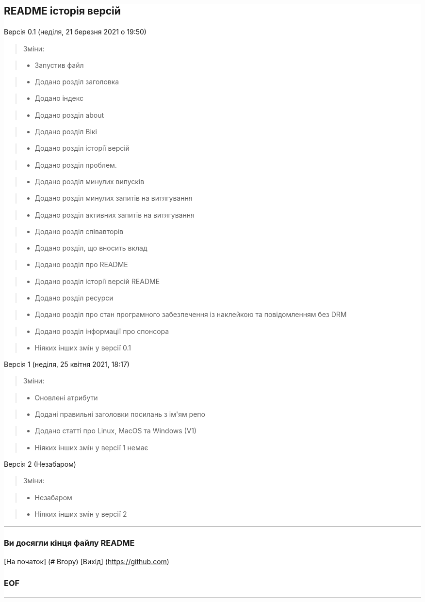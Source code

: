 ## README історія версій

Версія 0.1 (неділя, 21 березня 2021 о 19:50)

> Зміни:

> * Запустив файл

> * Додано розділ заголовка

> * Додано індекс

> * Додано розділ about

> * Додано розділ Вікі

> * Додано розділ історії версій

> * Додано розділ проблем.

> * Додано розділ минулих випусків

> * Додано розділ минулих запитів на витягування

> * Додано розділ активних запитів на витягування

> * Додано розділ співавторів

> * Додано розділ, що вносить вклад

> * Додано розділ про README

> * Додано розділ історії версій README

> * Додано розділ ресурси

> * Додано розділ про стан програмного забезпечення із наклейкою та повідомленням без DRM

> * Додано розділ інформації про спонсора

> * Ніяких інших змін у версії 0.1

Версія 1 (неділя, 25 квітня 2021, 18:17)

> Зміни:

> * Оновлені атрибути

> * Додані правильні заголовки посилань з ім'ям репо

> * Додано статті про Linux, MacOS та Windows (V1)

> * Ніяких інших змін у версії 1 немає

Версія 2 (Незабаром)

> Зміни:

> * Незабаром

> * Ніяких інших змін у версії 2

***

### Ви досягли кінця файлу README

[На початок] (# Вгору) [Вихід] (https://github.com)

### EOF

***

